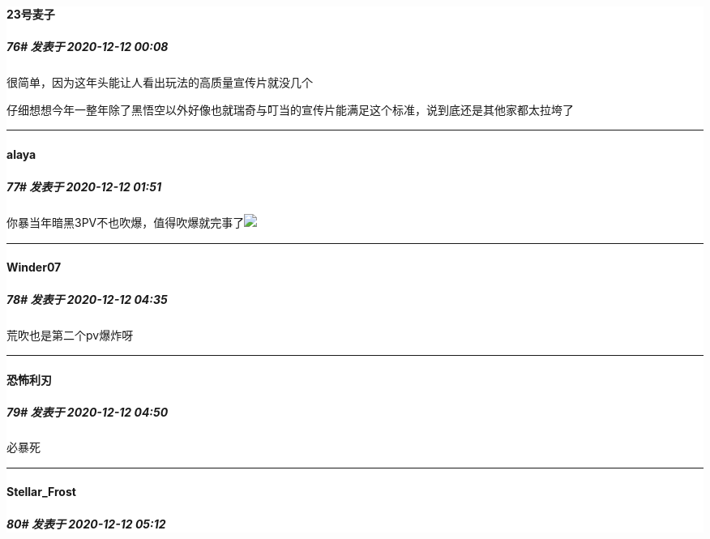 ####  23号麦子  
##### 76#       发表于 2020-12-12 00:08




很简单，因为这年头能让人看出玩法的高质量宣传片就没几个

仔细想想今年一整年除了黑悟空以外好像也就瑞奇与叮当的宣传片能满足这个标准，说到底还是其他家都太拉垮了







*****

####  alaya  
##### 77#       发表于 2020-12-12 01:51




你暴当年暗黑3PV不也吹爆，值得吹爆就完事了<img src="https://static.saraba1st.com/image/smiley/face2017/067.png" referrerpolicy="no-referrer">







*****

####  Winder07  
##### 78#       发表于 2020-12-12 04:35




荒吹也是第二个pv爆炸呀







*****

####  恐怖利刃  
##### 79#       发表于 2020-12-12 04:50




必暴死







*****

####  Stellar_Frost  
##### 80#       发表于 2020-12-12 05:12

